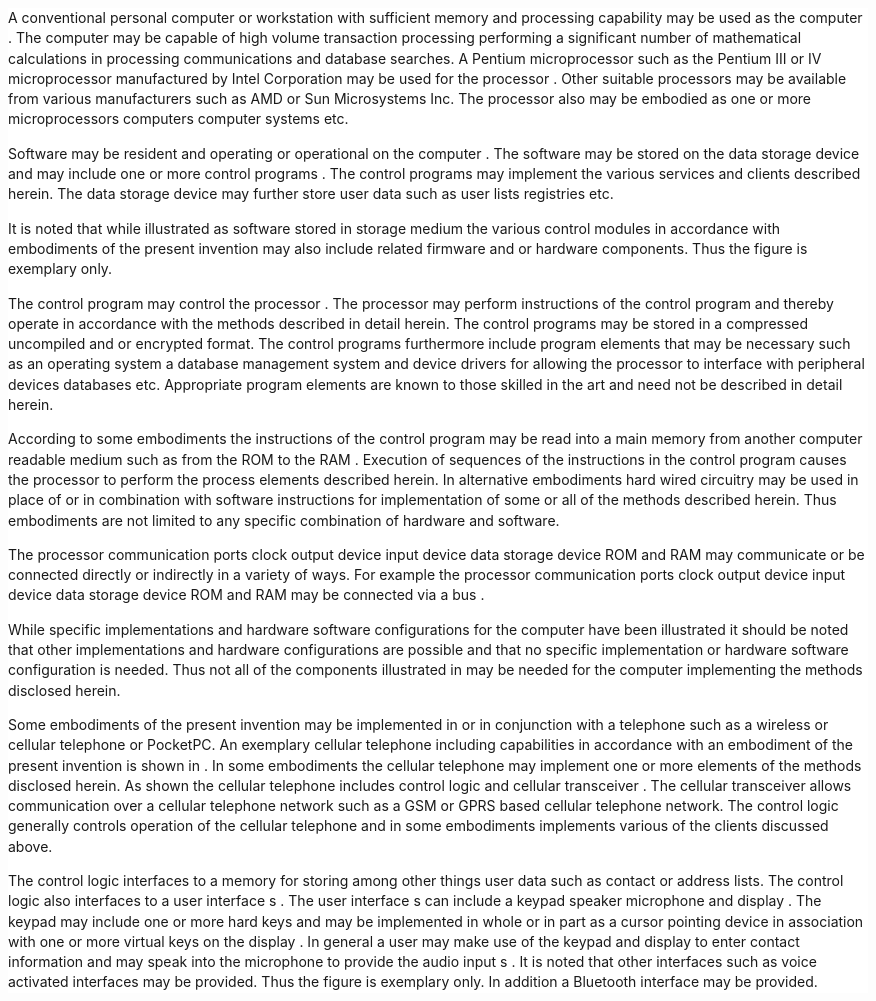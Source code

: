 A conventional personal computer or workstation with sufficient memory and processing capability may be used as the computer . The computer may be capable of high volume transaction processing performing a significant number of mathematical calculations in processing communications and database searches. A Pentium microprocessor such as the Pentium III or IV microprocessor manufactured by Intel Corporation may be used for the processor . Other suitable processors may be available from various manufacturers such as AMD or Sun Microsystems Inc. The processor also may be embodied as one or more microprocessors computers computer systems etc.

Software may be resident and operating or operational on the computer . The software may be stored on the data storage device and may include one or more control programs . The control programs may implement the various services and clients described herein. The data storage device may further store user data such as user lists registries etc.

It is noted that while illustrated as software stored in storage medium the various control modules in accordance with embodiments of the present invention may also include related firmware and or hardware components. Thus the figure is exemplary only.

The control program may control the processor . The processor may perform instructions of the control program and thereby operate in accordance with the methods described in detail herein. The control programs may be stored in a compressed uncompiled and or encrypted format. The control programs furthermore include program elements that may be necessary such as an operating system a database management system and device drivers for allowing the processor to interface with peripheral devices databases etc. Appropriate program elements are known to those skilled in the art and need not be described in detail herein.

According to some embodiments the instructions of the control program may be read into a main memory from another computer readable medium such as from the ROM to the RAM . Execution of sequences of the instructions in the control program causes the processor to perform the process elements described herein. In alternative embodiments hard wired circuitry may be used in place of or in combination with software instructions for implementation of some or all of the methods described herein. Thus embodiments are not limited to any specific combination of hardware and software.

The processor communication ports clock output device input device data storage device ROM and RAM may communicate or be connected directly or indirectly in a variety of ways. For example the processor communication ports clock output device input device data storage device ROM and RAM may be connected via a bus .

While specific implementations and hardware software configurations for the computer have been illustrated it should be noted that other implementations and hardware configurations are possible and that no specific implementation or hardware software configuration is needed. Thus not all of the components illustrated in may be needed for the computer implementing the methods disclosed herein.

Some embodiments of the present invention may be implemented in or in conjunction with a telephone such as a wireless or cellular telephone or PocketPC. An exemplary cellular telephone including capabilities in accordance with an embodiment of the present invention is shown in . In some embodiments the cellular telephone may implement one or more elements of the methods disclosed herein. As shown the cellular telephone includes control logic and cellular transceiver . The cellular transceiver allows communication over a cellular telephone network such as a GSM or GPRS based cellular telephone network. The control logic generally controls operation of the cellular telephone and in some embodiments implements various of the clients discussed above.

The control logic interfaces to a memory for storing among other things user data such as contact or address lists. The control logic also interfaces to a user interface s . The user interface s can include a keypad speaker microphone and display . The keypad may include one or more hard keys and may be implemented in whole or in part as a cursor pointing device in association with one or more virtual keys on the display . In general a user may make use of the keypad and display to enter contact information and may speak into the microphone to provide the audio input s . It is noted that other interfaces such as voice activated interfaces may be provided. Thus the figure is exemplary only. In addition a Bluetooth interface may be provided.
